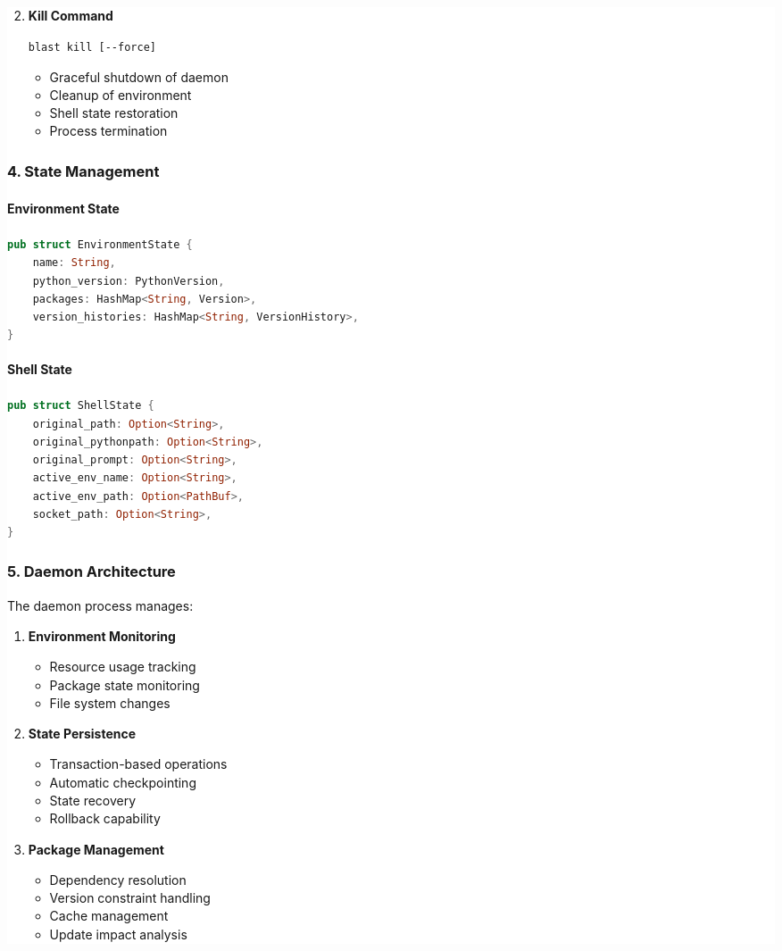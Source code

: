 2. **Kill Command**
   ```
   blast kill [--force]
   ```
   - Graceful shutdown of daemon
   - Cleanup of environment
   - Shell state restoration
   - Process termination

### 4. State Management

#### Environment State
```rust
pub struct EnvironmentState {
    name: String,
    python_version: PythonVersion,
    packages: HashMap<String, Version>,
    version_histories: HashMap<String, VersionHistory>,
}
```

#### Shell State
```rust
pub struct ShellState {
    original_path: Option<String>,
    original_pythonpath: Option<String>,
    original_prompt: Option<String>,
    active_env_name: Option<String>,
    active_env_path: Option<PathBuf>,
    socket_path: Option<String>,
}
```

### 5. Daemon Architecture

The daemon process manages:

1. **Environment Monitoring**
   - Resource usage tracking
   - Package state monitoring
   - File system changes

2. **State Persistence**
   - Transaction-based operations
   - Automatic checkpointing
   - State recovery
   - Rollback capability

3. **Package Management**
   - Dependency resolution
   - Version constraint handling
   - Cache management
   - Update impact analysis
